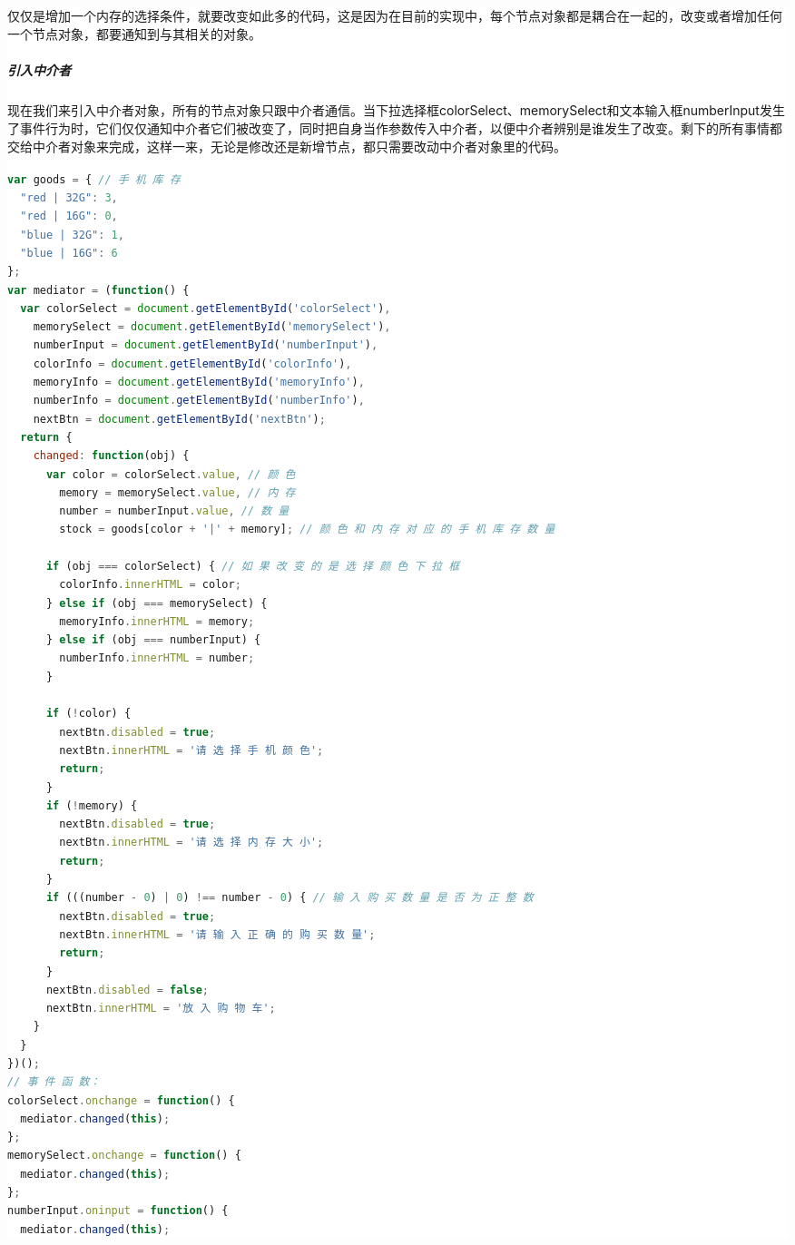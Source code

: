 仅仅是增加一个内存的选择条件，就要改变如此多的代码，这是因为在目前的实现中，每个节点对象都是耦合在一起的，改变或者增加任何一个节点对象，都要通知到与其相关的对象。

##### 引入中介者
现在我们来引入中介者对象，所有的节点对象只跟中介者通信。当下拉选择框colorSelect、memorySelect和文本输入框numberInput发生了事件行为时，它们仅仅通知中介者它们被改变了，同时把自身当作参数传入中介者，以便中介者辨别是谁发生了改变。剩下的所有事情都交给中介者对象来完成，这样一来，无论是修改还是新增节点，都只需要改动中介者对象里的代码。
```js
var goods = { // 手 机 库 存 
  "red | 32G": 3,
  "red | 16G": 0,
  "blue | 32G": 1,
  "blue | 16G": 6
};
var mediator = (function() {
  var colorSelect = document.getElementById('colorSelect'),
    memorySelect = document.getElementById('memorySelect'),
    numberInput = document.getElementById('numberInput'),
    colorInfo = document.getElementById('colorInfo'),
    memoryInfo = document.getElementById('memoryInfo'),
    numberInfo = document.getElementById('numberInfo'),
    nextBtn = document.getElementById('nextBtn');
  return {
    changed: function(obj) {
      var color = colorSelect.value, // 颜 色 
        memory = memorySelect.value, // 内 存 
        number = numberInput.value, // 数 量 
        stock = goods[color + '|' + memory]; // 颜 色 和 内 存 对 应 的 手 机 库 存 数 量 

      if (obj === colorSelect) { // 如 果 改 变 的 是 选 择 颜 色 下 拉 框 
        colorInfo.innerHTML = color;
      } else if (obj === memorySelect) {
        memoryInfo.innerHTML = memory;
      } else if (obj === numberInput) {
        numberInfo.innerHTML = number;
      }

      if (!color) {
        nextBtn.disabled = true;
        nextBtn.innerHTML = '请 选 择 手 机 颜 色';
        return;
      }
      if (!memory) {
        nextBtn.disabled = true;
        nextBtn.innerHTML = '请 选 择 内 存 大 小';
        return;
      }
      if (((number - 0) | 0) !== number - 0) { // 输 入 购 买 数 量 是 否 为 正 整 数 
        nextBtn.disabled = true;
        nextBtn.innerHTML = '请 输 入 正 确 的 购 买 数 量';
        return;
      }
      nextBtn.disabled = false;
      nextBtn.innerHTML = '放 入 购 物 车';
    }
  }
})(); 
// 事 件 函 数： 
colorSelect.onchange = function() {
  mediator.changed(this);
};
memorySelect.onchange = function() {
  mediator.changed(this);
};
numberInput.oninput = function() {
  mediator.changed(this);
```